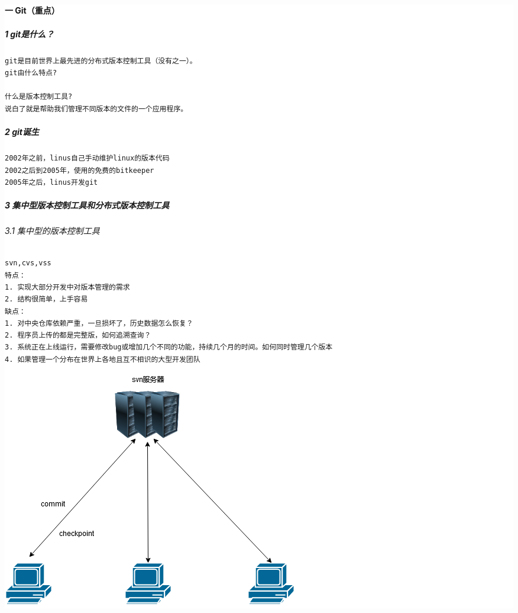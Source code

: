 #### 一 Git（重点）

##### 1  git是什么？

```
git是目前世界上最先进的分布式版本控制工具（没有之一）。
git由什么特点?

什么是版本控制工具?
说白了就是帮助我们管理不同版本的文件的一个应用程序。
```

##### 2 git诞生

```
2002年之前，linus自己手动维护linux的版本代码
2002之后到2005年，使用的免费的bitkeeper
2005年之后，linus开发git
```

##### 3 集中型版本控制工具和分布式版本控制工具

###### 3.1  集中型的版本控制工具

```
svn,cvs,vss
特点：
1. 实现大部分开发中对版本管理的需求
2. 结构很简单，上手容易
缺点：
1. 对中央仓库依赖严重，一旦损坏了，历史数据怎么恢复？
2. 程序员上传的都是完整版，如何追溯查询？
3. 系统正在上线运行，需要修改bug或增加几个不同的功能，持续几个月的时间。如何同时管理几个版本
4. 如果管理一个分布在世界上各地且互不相识的大型开发团队
```

![](git笔记.assets/012.png)

